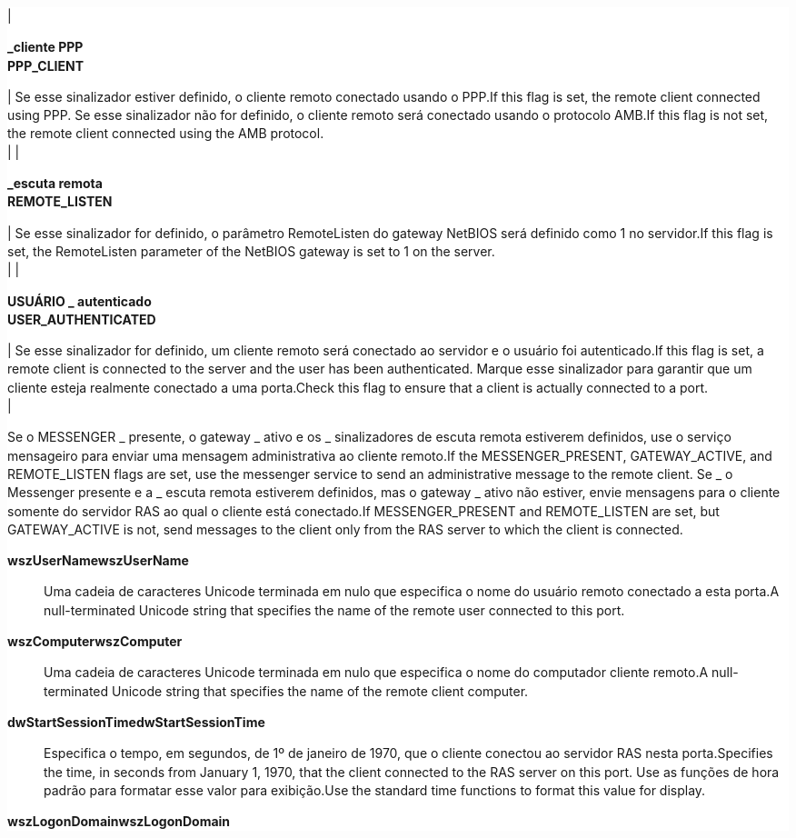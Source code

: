 | <span id="PPP_CLIENT"></span><span id="ppp_client"></span><dl> <span data-ttu-id="a4a54-135"><dt>**\_cliente PPP**</dt></span><span class="sxs-lookup"><span data-stu-id="a4a54-135"><dt>**PPP\_CLIENT**</dt></span></span> </dl>                         | <span data-ttu-id="a4a54-136">Se esse sinalizador estiver definido, o cliente remoto conectado usando o PPP.</span><span class="sxs-lookup"><span data-stu-id="a4a54-136">If this flag is set, the remote client connected using PPP.</span></span> <span data-ttu-id="a4a54-137">Se esse sinalizador não for definido, o cliente remoto será conectado usando o protocolo AMB.</span><span class="sxs-lookup"><span data-stu-id="a4a54-137">If this flag is not set, the remote client connected using the AMB protocol.</span></span><br/>                                                                                                                                                                                                                                        |
| <span id="REMOTE_LISTEN"></span><span id="remote_listen"></span><dl> <span data-ttu-id="a4a54-138"><dt>**\_escuta remota**</dt></span><span class="sxs-lookup"><span data-stu-id="a4a54-138"><dt>**REMOTE\_LISTEN**</dt></span></span> </dl>                | <span data-ttu-id="a4a54-139">Se esse sinalizador for definido, o parâmetro RemoteListen do gateway NetBIOS será definido como 1 no servidor.</span><span class="sxs-lookup"><span data-stu-id="a4a54-139">If this flag is set, the RemoteListen parameter of the NetBIOS gateway is set to 1 on the server.</span></span><br/>                                                                                                                                                                                                                                                                               |
| <span id="USER_AUTHENTICATED"></span><span id="user_authenticated"></span><dl> <span data-ttu-id="a4a54-140"><dt>**USUÁRIO \_ autenticado**</dt></span><span class="sxs-lookup"><span data-stu-id="a4a54-140"><dt>**USER\_AUTHENTICATED**</dt></span></span> </dl> | <span data-ttu-id="a4a54-141">Se esse sinalizador for definido, um cliente remoto será conectado ao servidor e o usuário foi autenticado.</span><span class="sxs-lookup"><span data-stu-id="a4a54-141">If this flag is set, a remote client is connected to the server and the user has been authenticated.</span></span> <span data-ttu-id="a4a54-142">Marque esse sinalizador para garantir que um cliente esteja realmente conectado a uma porta.</span><span class="sxs-lookup"><span data-stu-id="a4a54-142">Check this flag to ensure that a client is actually connected to a port.</span></span><br/>                                                                                                                                                                                                   |



 

<span data-ttu-id="a4a54-143">Se o MESSENGER \_ presente, o gateway \_ ativo e os \_ sinalizadores de escuta remota estiverem definidos, use o serviço mensageiro para enviar uma mensagem administrativa ao cliente remoto.</span><span class="sxs-lookup"><span data-stu-id="a4a54-143">If the MESSENGER\_PRESENT, GATEWAY\_ACTIVE, and REMOTE\_LISTEN flags are set, use the messenger service to send an administrative message to the remote client.</span></span> <span data-ttu-id="a4a54-144">Se \_ o Messenger presente e a \_ escuta remota estiverem definidos, mas o gateway \_ ativo não estiver, envie mensagens para o cliente somente do servidor RAS ao qual o cliente está conectado.</span><span class="sxs-lookup"><span data-stu-id="a4a54-144">If MESSENGER\_PRESENT and REMOTE\_LISTEN are set, but GATEWAY\_ACTIVE is not, send messages to the client only from the RAS server to which the client is connected.</span></span>

</dd> <dt>

<span data-ttu-id="a4a54-145">**wszUserName**</span><span class="sxs-lookup"><span data-stu-id="a4a54-145">**wszUserName**</span></span>
</dt> <dd>

<span data-ttu-id="a4a54-146">Uma cadeia de caracteres Unicode terminada em nulo que especifica o nome do usuário remoto conectado a esta porta.</span><span class="sxs-lookup"><span data-stu-id="a4a54-146">A null-terminated Unicode string that specifies the name of the remote user connected to this port.</span></span>

</dd> <dt>

<span data-ttu-id="a4a54-147">**wszComputer**</span><span class="sxs-lookup"><span data-stu-id="a4a54-147">**wszComputer**</span></span>
</dt> <dd>

<span data-ttu-id="a4a54-148">Uma cadeia de caracteres Unicode terminada em nulo que especifica o nome do computador cliente remoto.</span><span class="sxs-lookup"><span data-stu-id="a4a54-148">A null-terminated Unicode string that specifies the name of the remote client computer.</span></span>

</dd> <dt>

<span data-ttu-id="a4a54-149">**dwStartSessionTime**</span><span class="sxs-lookup"><span data-stu-id="a4a54-149">**dwStartSessionTime**</span></span>
</dt> <dd>

<span data-ttu-id="a4a54-150">Especifica o tempo, em segundos, de 1º de janeiro de 1970, que o cliente conectou ao servidor RAS nesta porta.</span><span class="sxs-lookup"><span data-stu-id="a4a54-150">Specifies the time, in seconds from January 1, 1970, that the client connected to the RAS server on this port.</span></span> <span data-ttu-id="a4a54-151">Use as funções de hora padrão para formatar esse valor para exibição.</span><span class="sxs-lookup"><span data-stu-id="a4a54-151">Use the standard time functions to format this value for display.</span></span>

</dd> <dt>

<span data-ttu-id="a4a54-152">**wszLogonDomain**</span><span class="sxs-lookup"><span data-stu-id="a4a54-152">**wszLogonDomain**</span></span>
</dt> <dd>
